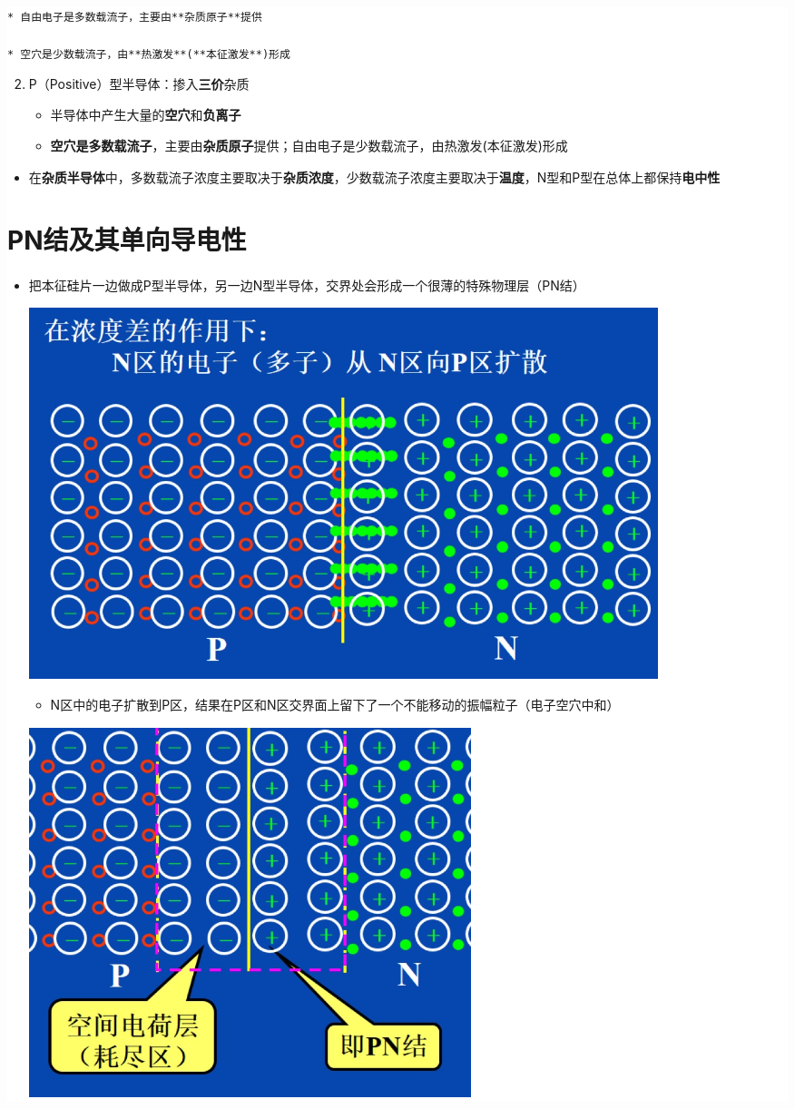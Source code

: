     * 自由电子是多数载流子，主要由**杂质原子**提供
    
    * 空穴是少数载流子，由**热激发**(**本征激发**)形成

2. P（Positive）型半导体：掺入**三价**杂质
    * 半导体中产生大量的**空穴**和**负离子**
    
    * **空穴是多数载流子**，主要由**杂质原子**提供；自由电子是少数载流子，由热激发(本征激发)形成

* 在**杂质半导体**中，多数载流子浓度主要取决于**杂质浓度**，少数载流子浓度主要取决于**温度**，N型和P型在总体上都保持**电中性**

# PN结及其单向导电性
* 把本征硅片一边做成P型半导体，另一边N型半导体，交界处会形成一个很薄的特殊物理层（PN结）

    ![Alt text](image-104.png)    

    * N区中的电子扩散到P区，结果在P区和N区交界面上留下了一个不能移动的振幅粒子（电子空穴中和）

    ![Alt text](image-106.png)    
